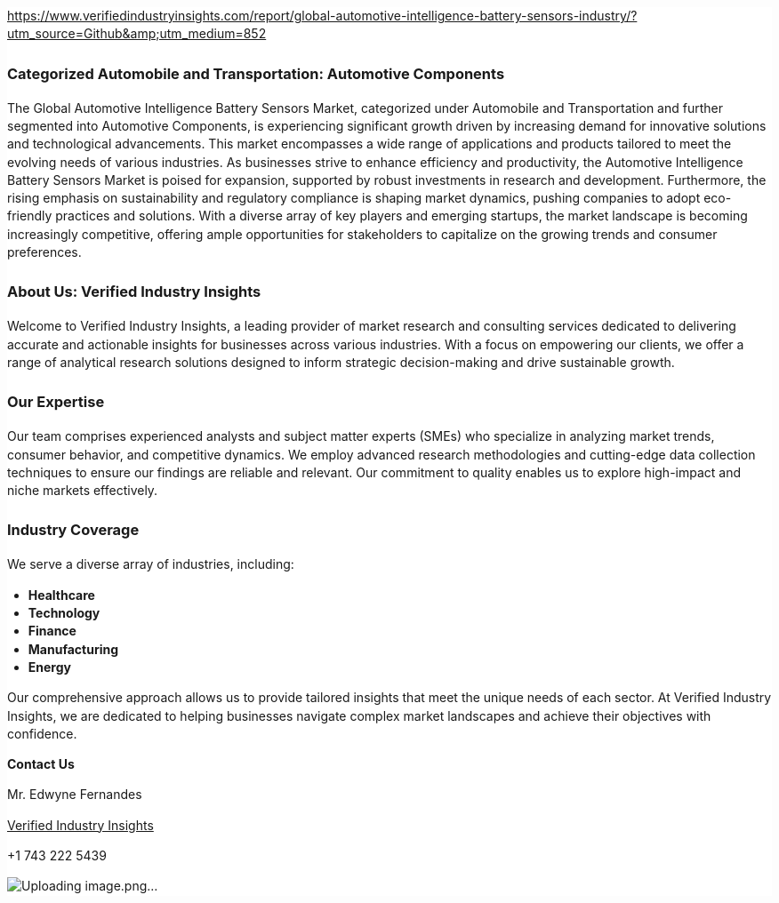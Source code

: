 </strong><a href="https://www.verifiedindustryinsights.com/report/global-automotive-intelligence-battery-sensors-industry/?utm_source=Github&amp;utm_medium=852">https://www.verifiedindustryinsights.com/report/global-automotive-intelligence-battery-sensors-industry/?utm_source=Github&amp;utm_medium=852</a>&nbsp;</p><h3>Categorized Automobile and Transportation: Automotive Components </h3><p>The Global Automotive Intelligence Battery Sensors Market, categorized under Automobile and Transportation and further segmented into Automotive Components, is experiencing significant growth driven by increasing demand for innovative solutions and technological advancements. This market encompasses a wide range of applications and products tailored to meet the evolving needs of various industries. As businesses strive to enhance efficiency and productivity, the Automotive Intelligence Battery Sensors Market is poised for expansion, supported by robust investments in research and development. Furthermore, the rising emphasis on sustainability and regulatory compliance is shaping market dynamics, pushing companies to adopt eco-friendly practices and solutions. With a diverse array of key players and emerging startups, the market landscape is becoming increasingly competitive, offering ample opportunities for stakeholders to capitalize on the growing trends and consumer preferences.</p><h3>About Us: Verified Industry Insights</h3><p>Welcome to Verified Industry Insights, a leading provider of market research and consulting services dedicated to delivering accurate and actionable insights for businesses across various industries. With a focus on empowering our clients, we offer a range of analytical research solutions designed to inform strategic decision-making and drive sustainable growth.</p><h3>Our Expertise</h3><p>Our team comprises experienced analysts and subject matter experts (SMEs) who specialize in analyzing market trends, consumer behavior, and competitive dynamics. We employ advanced research methodologies and cutting-edge data collection techniques to ensure our findings are reliable and relevant. Our commitment to quality enables us to explore high-impact and niche markets effectively.</p><h3>Industry Coverage</h3><p>We serve a diverse array of industries, including:</p><ul><li><strong>Healthcare</strong></li><li><strong>Technology</strong></li><li><strong>Finance</strong></li><li><strong>Manufacturing</strong></li><li><strong>Energy</strong></li></ul><p>Our comprehensive approach allows us to provide tailored insights that meet the unique needs of each sector. At Verified Industry Insights, we are dedicated to helping businesses navigate complex market landscapes and achieve their objectives with confidence.</p><p><strong>Contact Us</strong></p><p>Mr. Edwyne Fernandes</p><p><a href="https://www.verifiedindustryinsights.com/">Verified Industry Insights</a></p><p>+1 743 222 5439</p>
![Uploading image.png…]()

